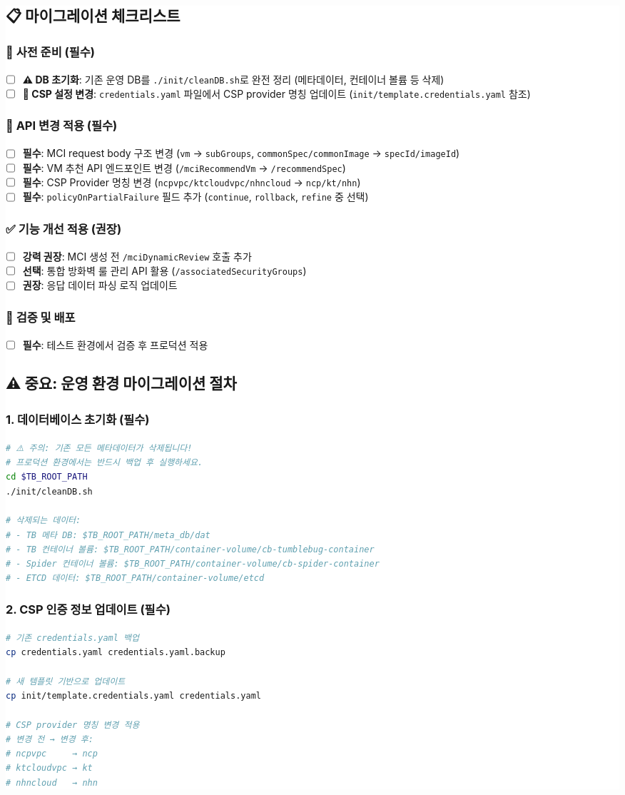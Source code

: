 ## 📋 **마이그레이션 체크리스트**

### 🚨 **사전 준비 (필수)**
- [ ] **⚠️ DB 초기화**: 기존 운영 DB를 `./init/cleanDB.sh`로 완전 정리 (메타데이터, 컨테이너 볼륨 등 삭제)
- [ ] **🔧 CSP 설정 변경**: `credentials.yaml` 파일에서 CSP provider 명칭 업데이트 (`init/template.credentials.yaml` 참조)

### 🔄 **API 변경 적용 (필수)**
- [ ] **필수**: MCI request body 구조 변경 (`vm` → `subGroups`, `commonSpec/commonImage` → `specId/imageId`)
- [ ] **필수**: VM 추천 API 엔드포인트 변경 (`/mciRecommendVm` → `/recommendSpec`)  
- [ ] **필수**: CSP Provider 명칭 변경 (`ncpvpc/ktcloudvpc/nhncloud` → `ncp/kt/nhn`)
- [ ] **필수**: `policyOnPartialFailure` 필드 추가 (`continue`, `rollback`, `refine` 중 선택)

### ✅ **기능 개선 적용 (권장)**
- [ ] **강력 권장**: MCI 생성 전 `/mciDynamicReview` 호출 추가
- [ ] **선택**: 통합 방화벽 룰 관리 API 활용 (`/associatedSecurityGroups`)
- [ ] **권장**: 응답 데이터 파싱 로직 업데이트

### 🧪 **검증 및 배포**
- [ ] **필수**: 테스트 환경에서 검증 후 프로덕션 적용

## ⚠️ **중요: 운영 환경 마이그레이션 절차**

### 1. **데이터베이스 초기화 (필수)**
```bash
# ⚠️ 주의: 기존 모든 메타데이터가 삭제됩니다!
# 프로덕션 환경에서는 반드시 백업 후 실행하세요.
cd $TB_ROOT_PATH
./init/cleanDB.sh

# 삭제되는 데이터:
# - TB 메타 DB: $TB_ROOT_PATH/meta_db/dat
# - TB 컨테이너 볼륨: $TB_ROOT_PATH/container-volume/cb-tumblebug-container  
# - Spider 컨테이너 볼륨: $TB_ROOT_PATH/container-volume/cb-spider-container
# - ETCD 데이터: $TB_ROOT_PATH/container-volume/etcd
```

### 2. **CSP 인증 정보 업데이트 (필수)**
```bash
# 기존 credentials.yaml 백업
cp credentials.yaml credentials.yaml.backup

# 새 템플릿 기반으로 업데이트
cp init/template.credentials.yaml credentials.yaml

# CSP provider 명칭 변경 적용
# 변경 전 → 변경 후:
# ncpvpc     → ncp
# ktcloudvpc → kt  
# nhncloud   → nhn
```
